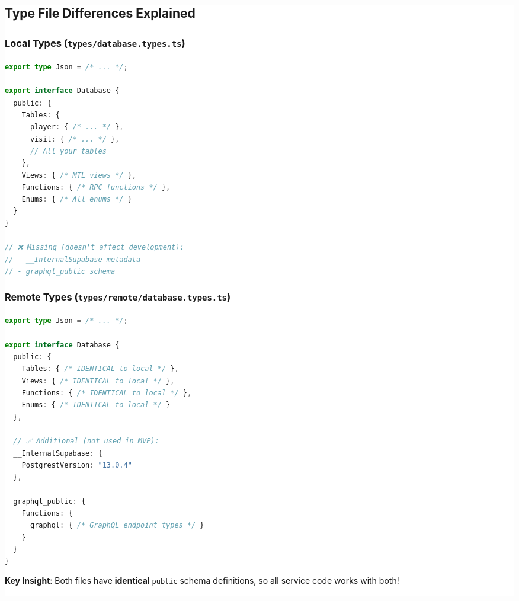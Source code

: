 ## Type File Differences Explained

### Local Types (`types/database.types.ts`)
```typescript
export type Json = /* ... */;

export interface Database {
  public: {
    Tables: {
      player: { /* ... */ },
      visit: { /* ... */ },
      // All your tables
    },
    Views: { /* MTL views */ },
    Functions: { /* RPC functions */ },
    Enums: { /* All enums */ }
  }
}

// ❌ Missing (doesn't affect development):
// - __InternalSupabase metadata
// - graphql_public schema
```

### Remote Types (`types/remote/database.types.ts`)
```typescript
export type Json = /* ... */;

export interface Database {
  public: {
    Tables: { /* IDENTICAL to local */ },
    Views: { /* IDENTICAL to local */ },
    Functions: { /* IDENTICAL to local */ },
    Enums: { /* IDENTICAL to local */ }
  },

  // ✅ Additional (not used in MVP):
  __InternalSupabase: {
    PostgrestVersion: "13.0.4"
  },

  graphql_public: {
    Functions: {
      graphql: { /* GraphQL endpoint types */ }
    }
  }
}
```

**Key Insight**: Both files have **identical** `public` schema definitions, so all service code works with both!

---